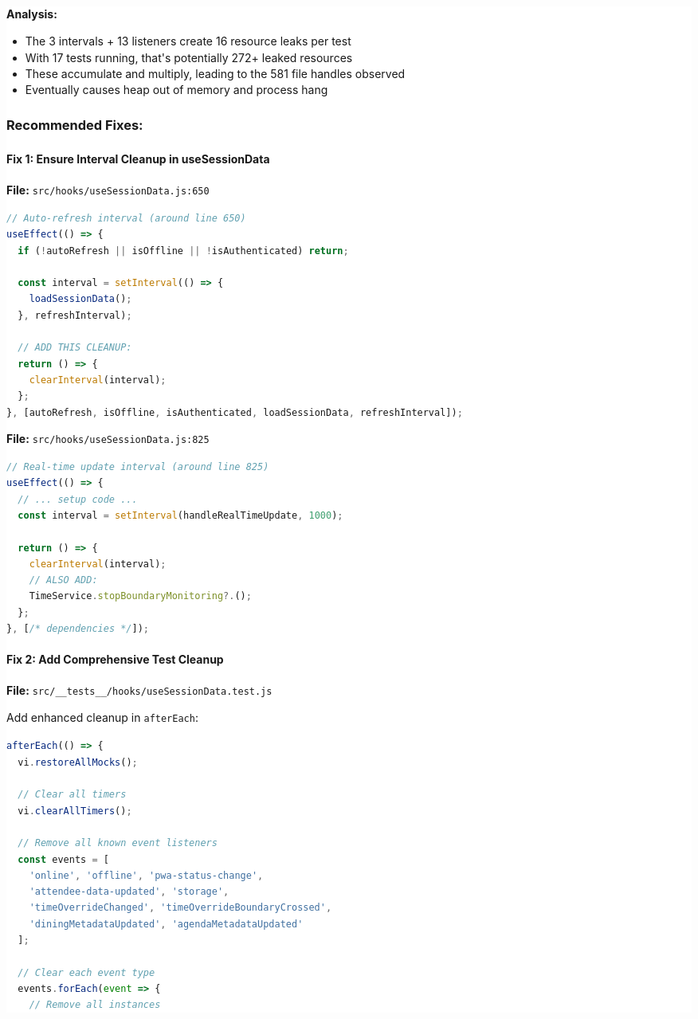 **Analysis:** 
- The 3 intervals + 13 listeners create 16 resource leaks per test
- With 17 tests running, that's potentially 272+ leaked resources
- These accumulate and multiply, leading to the 581 file handles observed
- Eventually causes heap out of memory and process hang

### Recommended Fixes:

#### Fix 1: Ensure Interval Cleanup in useSessionData

**File:** `src/hooks/useSessionData.js:650`

```javascript
// Auto-refresh interval (around line 650)
useEffect(() => {
  if (!autoRefresh || isOffline || !isAuthenticated) return;

  const interval = setInterval(() => {
    loadSessionData();
  }, refreshInterval);

  // ADD THIS CLEANUP:
  return () => {
    clearInterval(interval);
  };
}, [autoRefresh, isOffline, isAuthenticated, loadSessionData, refreshInterval]);
```

**File:** `src/hooks/useSessionData.js:825`

```javascript
// Real-time update interval (around line 825)
useEffect(() => {
  // ... setup code ...
  const interval = setInterval(handleRealTimeUpdate, 1000);

  return () => {
    clearInterval(interval);
    // ALSO ADD:
    TimeService.stopBoundaryMonitoring?.();
  };
}, [/* dependencies */]);
```

#### Fix 2: Add Comprehensive Test Cleanup

**File:** `src/__tests__/hooks/useSessionData.test.js`

Add enhanced cleanup in `afterEach`:

```javascript
afterEach(() => {
  vi.restoreAllMocks();
  
  // Clear all timers
  vi.clearAllTimers();
  
  // Remove all known event listeners
  const events = [
    'online', 'offline', 'pwa-status-change',
    'attendee-data-updated', 'storage',
    'timeOverrideChanged', 'timeOverrideBoundaryCrossed',
    'diningMetadataUpdated', 'agendaMetadataUpdated'
  ];
  
  // Clear each event type
  events.forEach(event => {
    // Remove all instances
```